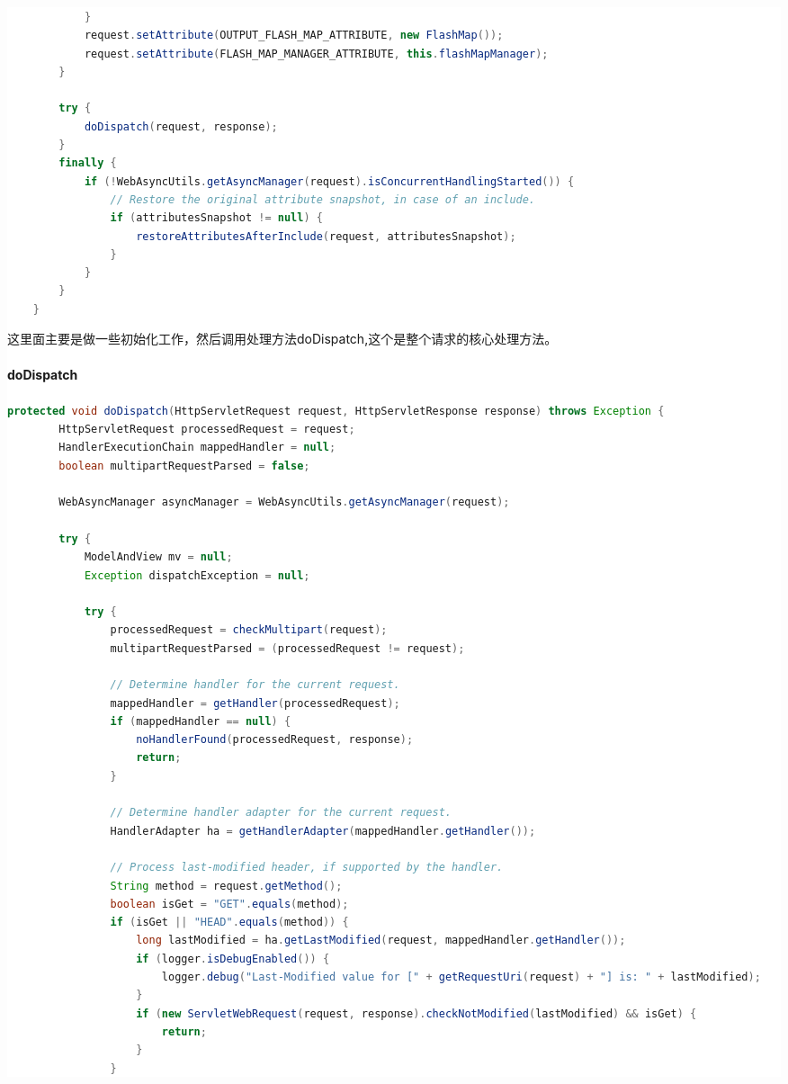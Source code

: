```java
			}
			request.setAttribute(OUTPUT_FLASH_MAP_ATTRIBUTE, new FlashMap());
			request.setAttribute(FLASH_MAP_MANAGER_ATTRIBUTE, this.flashMapManager);
		}

		try {
			doDispatch(request, response);
		}
		finally {
			if (!WebAsyncUtils.getAsyncManager(request).isConcurrentHandlingStarted()) {
				// Restore the original attribute snapshot, in case of an include.
				if (attributesSnapshot != null) {
					restoreAttributesAfterInclude(request, attributesSnapshot);
				}
			}
		}
	}
```

这里面主要是做一些初始化工作，然后调用处理方法doDispatch,这个是整个请求的核心处理方法。

#### doDispatch

```java
protected void doDispatch(HttpServletRequest request, HttpServletResponse response) throws Exception {
		HttpServletRequest processedRequest = request;
		HandlerExecutionChain mappedHandler = null;
		boolean multipartRequestParsed = false;

		WebAsyncManager asyncManager = WebAsyncUtils.getAsyncManager(request);

		try {
			ModelAndView mv = null;
			Exception dispatchException = null;

			try {
				processedRequest = checkMultipart(request);
				multipartRequestParsed = (processedRequest != request);

				// Determine handler for the current request.
				mappedHandler = getHandler(processedRequest);
				if (mappedHandler == null) {
					noHandlerFound(processedRequest, response);
					return;
				}

				// Determine handler adapter for the current request.
				HandlerAdapter ha = getHandlerAdapter(mappedHandler.getHandler());

				// Process last-modified header, if supported by the handler.
				String method = request.getMethod();
				boolean isGet = "GET".equals(method);
				if (isGet || "HEAD".equals(method)) {
					long lastModified = ha.getLastModified(request, mappedHandler.getHandler());
					if (logger.isDebugEnabled()) {
						logger.debug("Last-Modified value for [" + getRequestUri(request) + "] is: " + lastModified);
					}
					if (new ServletWebRequest(request, response).checkNotModified(lastModified) && isGet) {
						return;
					}
				}
```